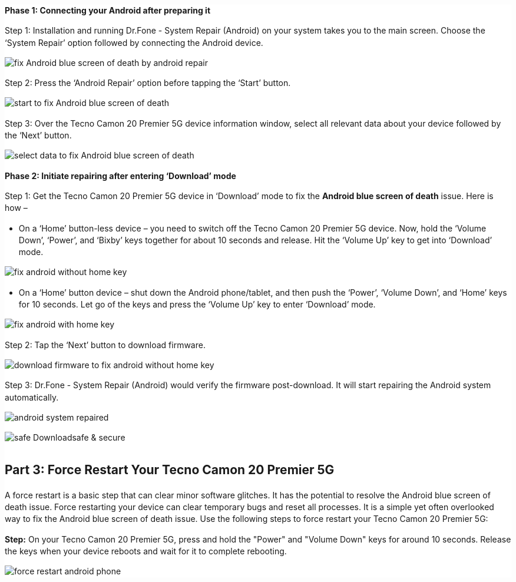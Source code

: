**Phase 1: Connecting your Android after preparing it**

Step 1: Installation and running Dr.Fone - System Repair (Android) on your system takes you to the main screen. Choose the ‘System Repair’ option followed by connecting the Android device.

![fix Android blue screen of death by android repair](https://images.wondershare.com/drfone/guide/drfone-home.png)

Step 2: Press the ‘Android Repair’ option before tapping the ‘Start’ button.

![start to fix Android blue screen of death](https://images.wondershare.com/drfone/guide/android-system-repair-1.png)

Step 3: Over the Tecno Camon 20 Premier 5G device information window, select all relevant data about your device followed by the ‘Next’ button.

![select data to fix Android blue screen of death](https://images.wondershare.com/drfone/guide/android-system-repair-2.png)

**Phase 2: Initiate repairing after entering ‘Download’ mode**

Step 1: Get the Tecno Camon 20 Premier 5G device in ‘Download’ mode to fix the **Android blue screen of death** issue. Here is how –

- On a ‘Home’ button-less device – you need to switch off the Tecno Camon 20 Premier 5G device. Now, hold the ‘Volume Down’, ‘Power’, and ‘Bixby’ keys together for about 10 seconds and release. Hit the ‘Volume Up’ key to get into ‘Download’ mode.

![fix android without home key](https://images.wondershare.com/drfone/guide/android-system-repair-4.png)

- On a ‘Home’ button device – shut down the Android phone/tablet, and then push the ‘Power’, ‘Volume Down’, and ‘Home’ keys for 10 seconds. Let go of the keys and press the ‘Volume Up’ key to enter ‘Download’ mode.

![fix android with home key](https://images.wondershare.com/drfone/guide/android-system-repair-3.png)

Step 2: Tap the ‘Next’ button to download firmware.

![download firmware to fix android without home key](https://images.wondershare.com/drfone/guide/android-system-repair-5.png)

Step 3: Dr.Fone - System Repair (Android) would verify the firmware post-download. It will start repairing the Android system automatically.

![android system repaired](https://images.wondershare.com/drfone/guide/android-system-repair-9.png)

![safe Download](https://images.wondershare.com/drfone/security.svg)safe & secure

## Part 3: Force Restart Your Tecno Camon 20 Premier 5G

A force restart is a basic step that can clear minor software glitches. It has the potential to resolve the Android blue screen of death issue. Force restarting your device can clear temporary bugs and reset all processes. It is a simple yet often overlooked way to fix the Android blue screen of death issue. Use the following steps to force restart your Tecno Camon 20 Premier 5G:

**Step:** On your Tecno Camon 20 Premier 5G, press and hold the "Power" and "Volume Down" keys for around 10 seconds. Release the keys when your device reboots and wait for it to complete rebooting.

![force restart android phone](https://images.wondershare.com/drfone/article/2023/08/fix-android-blue-screen-of-death-1.jpg)
